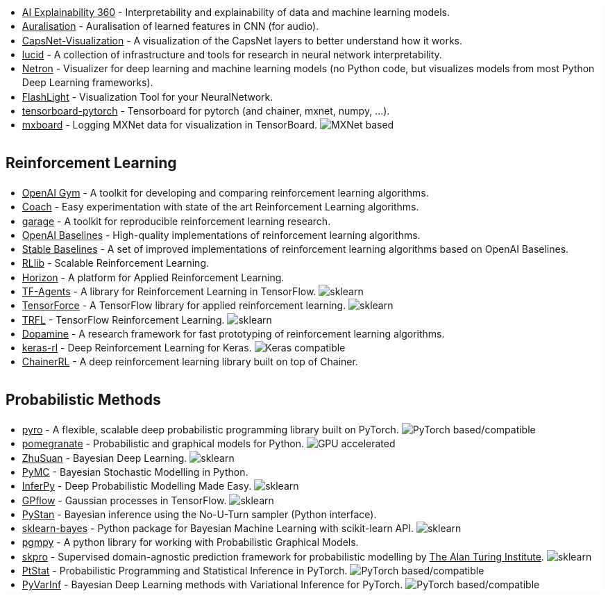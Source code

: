 *   [AI Explainability 360](https://github.com/IBM/AIX360) - Interpretability and explainability of data and machine learning models.
*   [Auralisation](https://github.com/keunwoochoi/Auralisation) - Auralisation of learned features in CNN (for audio).
*   [CapsNet-Visualization](https://github.com/bourdakos1/CapsNet-Visualization) - A visualization of the CapsNet layers to better understand how it works.
*   [lucid](https://github.com/tensorflow/lucid) - A collection of infrastructure and tools for research in neural network interpretability.
*   [Netron](https://github.com/lutzroeder/Netron) - Visualizer for deep learning and machine learning models (no Python code, but visualizes models from most Python Deep Learning frameworks).
*   [FlashLight](https://github.com/dlguys/flashlight) - Visualization Tool for your NeuralNetwork.
*   [tensorboard-pytorch](https://github.com/lanpa/tensorboard-pytorch) - Tensorboard for pytorch (and chainer, mxnet, numpy, ...).
*   [mxboard](https://github.com/awslabs/mxboard) - Logging MXNet data for visualization in TensorBoard. <img height="20" src="https://github.com/krzjoa/awesome-python-data-science/raw/master/img/mxnet_big.png" alt="MXNet based">

## Reinforcement Learning

*   [OpenAI Gym](https://github.com/openai/gym) - A toolkit for developing and comparing reinforcement learning algorithms.
*   [Coach](https://github.com/NervanaSystems/coach) - Easy experimentation with state of the art Reinforcement Learning algorithms.
*   [garage](https://github.com/rlworkgroup/garage) - A toolkit for reproducible reinforcement learning research.
*   [OpenAI Baselines](https://github.com/openai/baselines) - High-quality implementations of reinforcement learning algorithms.
*   [Stable Baselines](https://github.com/hill-a/stable-baselines) - A set of improved implementations of reinforcement learning algorithms based on OpenAI Baselines.
*   [RLlib](https://ray.readthedocs.io/en/latest/rllib.html) - Scalable Reinforcement Learning.
*   [Horizon](https://github.com/facebookresearch/Horizon) - A platform for Applied Reinforcement Learning.
*   [TF-Agents](https://github.com/tensorflow/agents) - A library for Reinforcement Learning in TensorFlow. <img height="20" src="https://github.com/krzjoa/awesome-python-data-science/raw/master/img/tf_big2.png" alt="sklearn">
*   [TensorForce](https://github.com/reinforceio/tensorforce) - A TensorFlow library for applied reinforcement learning. <img height="20" src="https://github.com/krzjoa/awesome-python-data-science/raw/master/img/tf_big2.png" alt="sklearn">
*   [TRFL](https://github.com/deepmind/trfl) - TensorFlow Reinforcement Learning. <img height="20" src="https://github.com/krzjoa/awesome-python-data-science/raw/master/img/tf_big2.png" alt="sklearn">
*   [Dopamine](https://github.com/google/dopamine) - A research framework for fast prototyping of reinforcement learning algorithms.
*   [keras-rl](https://github.com/keras-rl/keras-rl) - Deep Reinforcement Learning for Keras. <img height="20" src="https://github.com/krzjoa/awesome-python-data-science/raw/master/img/keras_big.png" alt="Keras compatible">
*   [ChainerRL](https://github.com/chainer/chainerrl) - A deep reinforcement learning library built on top of Chainer.

## Probabilistic Methods

*   [pyro](https://github.com/uber/pyro) - A flexible, scalable deep probabilistic programming library built on PyTorch. <img height="20" src="https://github.com/krzjoa/awesome-python-data-science/raw/master/img/pytorch_big2.png" alt="PyTorch based/compatible">
*   [pomegranate](https://github.com/jmschrei/pomegranate) - Probabilistic and graphical models for Python. <img height="20" src="https://github.com/krzjoa/awesome-python-data-science/raw/master/img/gpu_big.png" alt="GPU accelerated">
*   [ZhuSuan](http://zhusuan.readthedocs.io/en/latest/) - Bayesian Deep Learning. <img height="20" src="https://github.com/krzjoa/awesome-python-data-science/raw/master/img/tf_big2.png" alt="sklearn">
*   [PyMC](https://github.com/pymc-devs/pymc) - Bayesian Stochastic Modelling in Python.
*   [InferPy](https://github.com/PGM-Lab/InferPy) - Deep Probabilistic Modelling Made Easy.  <img height="20" src="https://github.com/krzjoa/awesome-python-data-science/raw/master/img/tf_big2.png" alt="sklearn">
*   [GPflow](http://gpflow.readthedocs.io/en/latest/?badge=latest) - Gaussian processes in TensorFlow. <img height="20" src="https://github.com/krzjoa/awesome-python-data-science/raw/master/img/tf_big2.png" alt="sklearn">
*   [PyStan](https://github.com/stan-dev/pystan) - Bayesian inference using the No-U-Turn sampler (Python interface).
*   [sklearn-bayes](https://github.com/AmazaspShumik/sklearn-bayes) - Python package for Bayesian Machine Learning with scikit-learn API. <img height="20" src="https://github.com/krzjoa/awesome-python-data-science/raw/master/img/sklearn_big.png" alt="sklearn">
*   [pgmpy](https://github.com/pgmpy/pgmpy) - A python library for working with Probabilistic Graphical Models.
*   [skpro](https://github.com/alan-turing-institute/skpro) - Supervised domain-agnostic prediction framework for probabilistic modelling by [The Alan Turing Institute](https://www.turing.ac.uk/). <img height="20" src="https://github.com/krzjoa/awesome-python-data-science/raw/master/img/sklearn_big.png" alt="sklearn">
*   [PtStat](https://github.com/stepelu/ptstat) - Probabilistic Programming and Statistical Inference in PyTorch. <img height="20" src="https://github.com/krzjoa/awesome-python-data-science/raw/master/img/pytorch_big2.png" alt="PyTorch based/compatible">
*   [PyVarInf](https://github.com/ctallec/pyvarinf) - Bayesian Deep Learning methods with Variational Inference for PyTorch. <img height="20" src="https://github.com/krzjoa/awesome-python-data-science/raw/master/img/pytorch_big2.png" alt="PyTorch based/compatible">